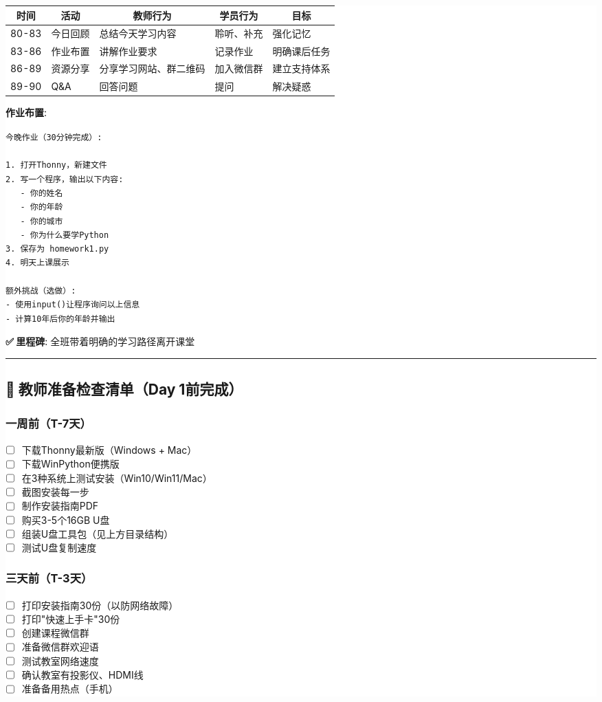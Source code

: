 | 时间 | 活动 | 教师行为 | 学员行为 | 目标 |
|------|------|---------|---------|------|
| 80-83 | 今日回顾 | 总结今天学习内容 | 聆听、补充 | 强化记忆 |
| 83-86 | 作业布置 | 讲解作业要求 | 记录作业 | 明确课后任务 |
| 86-89 | 资源分享 | 分享学习网站、群二维码 | 加入微信群 | 建立支持体系 |
| 89-90 | Q&A | 回答问题 | 提问 | 解决疑惑 |

**作业布置**:
```
今晚作业（30分钟完成）:

1. 打开Thonny，新建文件
2. 写一个程序，输出以下内容:
   - 你的姓名
   - 你的年龄
   - 你的城市
   - 你为什么要学Python
3. 保存为 homework1.py
4. 明天上课展示

额外挑战（选做）:
- 使用input()让程序询问以上信息
- 计算10年后你的年龄并输出
```

**✅ 里程碑**: 全班带着明确的学习路径离开课堂

---

## 🎒 教师准备检查清单（Day 1前完成）

### 一周前（T-7天）

- [ ] 下载Thonny最新版（Windows + Mac）
- [ ] 下载WinPython便携版
- [ ] 在3种系统上测试安装（Win10/Win11/Mac）
- [ ] 截图安装每一步
- [ ] 制作安装指南PDF
- [ ] 购买3-5个16GB U盘
- [ ] 组装U盘工具包（见上方目录结构）
- [ ] 测试U盘复制速度

### 三天前（T-3天）

- [ ] 打印安装指南30份（以防网络故障）
- [ ] 打印"快速上手卡"30份
- [ ] 创建课程微信群
- [ ] 准备微信群欢迎语
- [ ] 测试教室网络速度
- [ ] 确认教室有投影仪、HDMI线
- [ ] 准备备用热点（手机）
